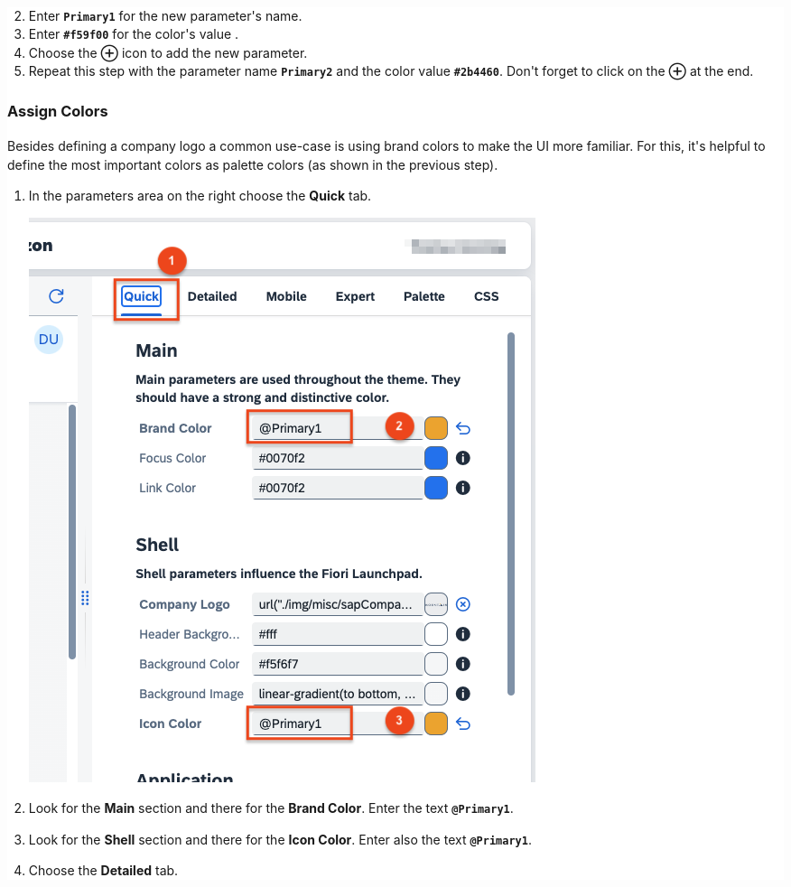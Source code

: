 2. Enter **`Primary1`** for the new parameter's name.
3. Enter **`#f59f00`** for the color's value .
4. Choose the **⊕** icon to add the new parameter.
5. Repeat this step with the parameter name **`Primary2`** and the color value **`#2b4460`**. Don't forget to click on the **⊕** at the end.

### Assign Colors

Besides defining a company logo a common use-case is using brand colors to make the UI more familiar. For this, it's helpful to define the most important colors as palette colors (as shown in the previous step).

1. In the parameters area on the right choose the **Quick** tab.

    <!-- border -->
    ![Set Colors](15-set-colors.png)

2. Look for the **Main** section and there for the **Brand Color**. Enter the text **`@Primary1`**.
3. Look for the **Shell** section and there for the **Icon Color**. Enter also the text **`@Primary1`**.
4. Choose the **Detailed** tab. 
